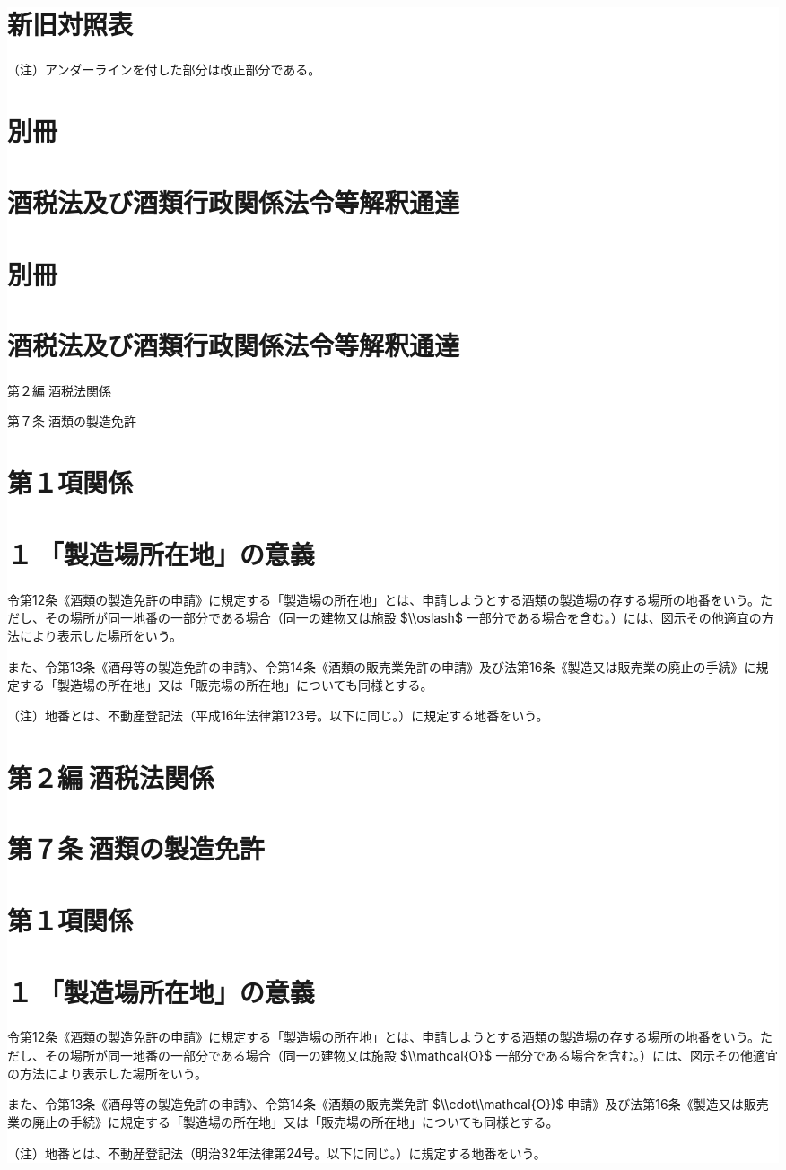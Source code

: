 # 新旧対照表

（注）アンダーラインを付した部分は改正部分である。

# 別冊

# 酒税法及び酒類行政関係法令等解釈通達

# 別冊

# 酒税法及び酒類行政関係法令等解釈通達

第２編 酒税法関係

第７条 酒類の製造免許

# 第１項関係

# １ 「製造場所在地」の意義

令第12条《酒類の製造免許の申請》に規定する「製造場の所在地」とは、申請しようとする酒類の製造場の存する場所の地番をいう。ただし、その場所が同一地番の一部分である場合（同一の建物又は施設 $\\oslash$ 一部分である場合を含む。）には、図示その他適宜の方法により表示した場所をいう。

また、令第13条《酒母等の製造免許の申請》、令第14条《酒類の販売業免許の申請》及び法第16条《製造又は販売業の廃止の手続》に規定する「製造場の所在地」又は「販売場の所在地」についても同様とする。

（注）地番とは、不動産登記法（平成16年法律第123号。以下に同じ。）に規定する地番をいう。

# 第２編 酒税法関係

# 第７条 酒類の製造免許

# 第１項関係

# １ 「製造場所在地」の意義

令第12条《酒類の製造免許の申請》に規定する「製造場の所在地」とは、申請しようとする酒類の製造場の存する場所の地番をいう。ただし、その場所が同一地番の一部分である場合（同一の建物又は施設 $\\mathcal{O}$ 一部分である場合を含む。）には、図示その他適宜の方法により表示した場所をいう。

また、令第13条《酒母等の製造免許の申請》、令第14条《酒類の販売業免許 $\\cdot\\mathcal{O})$ 申請》及び法第16条《製造又は販売業の廃止の手続》に規定する「製造場の所在地」又は「販売場の所在地」についても同様とする。

（注）地番とは、不動産登記法（明治32年法律第24号。以下に同じ。）に規定する地番をいう。
